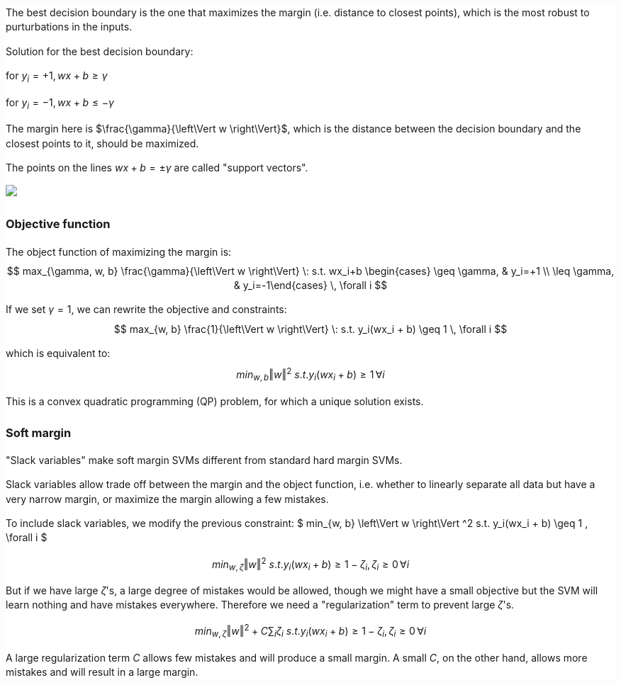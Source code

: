 The best decision boundary is the one that maximizes the margin (i.e. distance to closest points), which is the most robust to purturbations in the inputs.

Solution for the best decision boundary:

for $y_{i}=+1, wx+b \geq \gamma$

for $y_{i}=-1, wx+b \leq -\gamma$

The margin here is $\frac{\gamma}{\left\Vert w \right\Vert}$, which is the distance between the decision boundary and the closest points to it, should be maximized.

The points on the lines $wx + b = \pm \gamma$ are called "support vectors".

<div class="row mt-3">
    <div class="col-sm mt-3 mt-md-0">
        <img class="img-fluid rounded z-depth-1" src="{{ site.baseurl }}/assets/img/svm.jpg">
    </div>
</div>


### Objective function

The object function of maximizing the margin is:
$$ max_{\gamma, w, b} \frac{\gamma}{\left\Vert w \right\Vert} \: s.t. wx_i+b \begin{cases} \geq \gamma, & y_i=+1 \\ \leq \gamma, & y_i=-1\end{cases} \, \forall i $$

If we set $\gamma = 1$, we can rewrite the objective and constraints:
$$ max_{w, b} \frac{1}{\left\Vert w \right\Vert} \: s.t. y_i(wx_i + b) \geq 1 \, \forall i $$

which is equivalent to:
$$ min_{w, b} \left\Vert w \right\Vert ^2 \: s.t. y_i(wx_i + b) \geq 1 \, \forall i $$

This is a convex quadratic programming (QP) problem, for which a unique solution exists.


### Soft margin

"Slack variables" make soft margin SVMs different from standard hard margin SVMs. 

Slack variables allow trade off between the margin and the object function, i.e. whether to linearly separate all data but have a very narrow margin, or maximize the margin allowing a few mistakes.

To include slack variables, we modify the previous constraint: $ min_{w, b} \left\Vert w \right\Vert ^2 s.t. y_i(wx_i + b) \geq 1 \, \forall i $

$$ min_{w, \zeta} \left\Vert w \right\Vert ^2 \: s.t. y_i(wx_i + b) \geq 1 - \zeta_i, \zeta_i \geq 0 \, \forall i $$

But if we have large $\zeta$'s, a large degree of mistakes would be allowed, though we might have a small objective but the SVM will learn nothing and have mistakes everywhere. Therefore we need a "regularization" term to prevent large $\zeta$'s.

$$ min_{w, \zeta} \left\Vert w \right\Vert ^2 + C \sum_i \zeta_i \: s.t. y_i(wx_i + b) \geq 1 - \zeta_i, \zeta_i \geq 0 \, \forall i $$

A large regularization term $C$ allows few mistakes and will produce a small margin. A small $C$, on the other hand, allows more mistakes and will result in a large margin.
